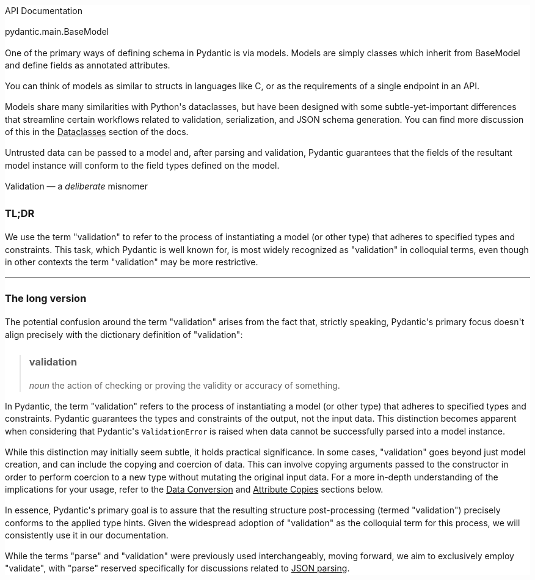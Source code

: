 API Documentation

pydantic.main.BaseModel

One of the primary ways of defining schema in Pydantic is via models. Models are simply classes which inherit from BaseModel and define fields as annotated attributes.

You can think of models as similar to structs in languages like C, or as the requirements of a single endpoint in an API.

Models share many similarities with Python's dataclasses, but have been designed with some subtle-yet-important differences that streamline certain workflows related to validation, serialization, and JSON schema generation. You can find more discussion of this in the [Dataclasses](../dataclasses/) section of the docs.

Untrusted data can be passed to a model and, after parsing and validation, Pydantic guarantees that the fields of the resultant model instance will conform to the field types defined on the model.

Validation — a *deliberate* misnomer

### TL;DR

We use the term "validation" to refer to the process of instantiating a model (or other type) that adheres to specified types and constraints. This task, which Pydantic is well known for, is most widely recognized as "validation" in colloquial terms, even though in other contexts the term "validation" may be more restrictive.

______________________________________________________________________

### The long version

The potential confusion around the term "validation" arises from the fact that, strictly speaking, Pydantic's primary focus doesn't align precisely with the dictionary definition of "validation":

> ### validation
>
> *noun* the action of checking or proving the validity or accuracy of something.

In Pydantic, the term "validation" refers to the process of instantiating a model (or other type) that adheres to specified types and constraints. Pydantic guarantees the types and constraints of the output, not the input data. This distinction becomes apparent when considering that Pydantic's `ValidationError` is raised when data cannot be successfully parsed into a model instance.

While this distinction may initially seem subtle, it holds practical significance. In some cases, "validation" goes beyond just model creation, and can include the copying and coercion of data. This can involve copying arguments passed to the constructor in order to perform coercion to a new type without mutating the original input data. For a more in-depth understanding of the implications for your usage, refer to the [Data Conversion](#data-conversion) and [Attribute Copies](#attribute-copies) sections below.

In essence, Pydantic's primary goal is to assure that the resulting structure post-processing (termed "validation") precisely conforms to the applied type hints. Given the widespread adoption of "validation" as the colloquial term for this process, we will consistently use it in our documentation.

While the terms "parse" and "validation" were previously used interchangeably, moving forward, we aim to exclusively employ "validate", with "parse" reserved specifically for discussions related to [JSON parsing](../json/).
